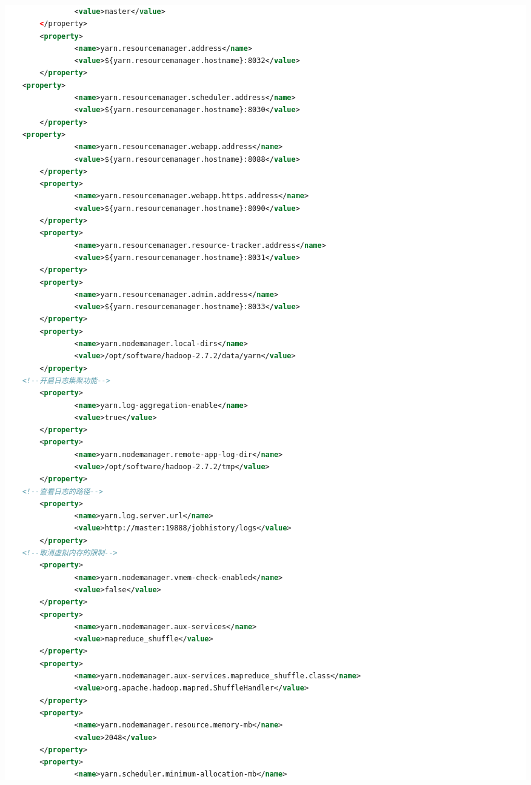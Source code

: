 ```xml
                <value>master</value>
        </property>
        <property>
                <name>yarn.resourcemanager.address</name>
                <value>${yarn.resourcemanager.hostname}:8032</value>
        </property>
	<property>
                <name>yarn.resourcemanager.scheduler.address</name>
                <value>${yarn.resourcemanager.hostname}:8030</value>
        </property>
	<property>
                <name>yarn.resourcemanager.webapp.address</name>
                <value>${yarn.resourcemanager.hostname}:8088</value>
        </property>
        <property>
                <name>yarn.resourcemanager.webapp.https.address</name>
                <value>${yarn.resourcemanager.hostname}:8090</value>
        </property>
        <property>
                <name>yarn.resourcemanager.resource-tracker.address</name>
                <value>${yarn.resourcemanager.hostname}:8031</value>
        </property>
        <property>
                <name>yarn.resourcemanager.admin.address</name>
                <value>${yarn.resourcemanager.hostname}:8033</value>
        </property>
        <property>
                <name>yarn.nodemanager.local-dirs</name>
                <value>/opt/software/hadoop-2.7.2/data/yarn</value>
        </property>
	<!--开启日志集聚功能-->
        <property>
                <name>yarn.log-aggregation-enable</name>
                <value>true</value>
        </property>
        <property>
                <name>yarn.nodemanager.remote-app-log-dir</name>
                <value>/opt/software/hadoop-2.7.2/tmp</value>
        </property>
	<!--查看日志的路径-->
        <property>
                <name>yarn.log.server.url</name>
                <value>http://master:19888/jobhistory/logs</value>
        </property>
	<!--取消虚拟内存的限制-->
        <property>
                <name>yarn.nodemanager.vmem-check-enabled</name>
                <value>false</value>
        </property>
        <property>
                <name>yarn.nodemanager.aux-services</name>
                <value>mapreduce_shuffle</value>
        </property>
        <property>
                <name>yarn.nodemanager.aux-services.mapreduce_shuffle.class</name>
                <value>org.apache.hadoop.mapred.ShuffleHandler</value>
        </property>
        <property>
                <name>yarn.nodemanager.resource.memory-mb</name>
                <value>2048</value>
        </property>
        <property>
                <name>yarn.scheduler.minimum-allocation-mb</name>
```